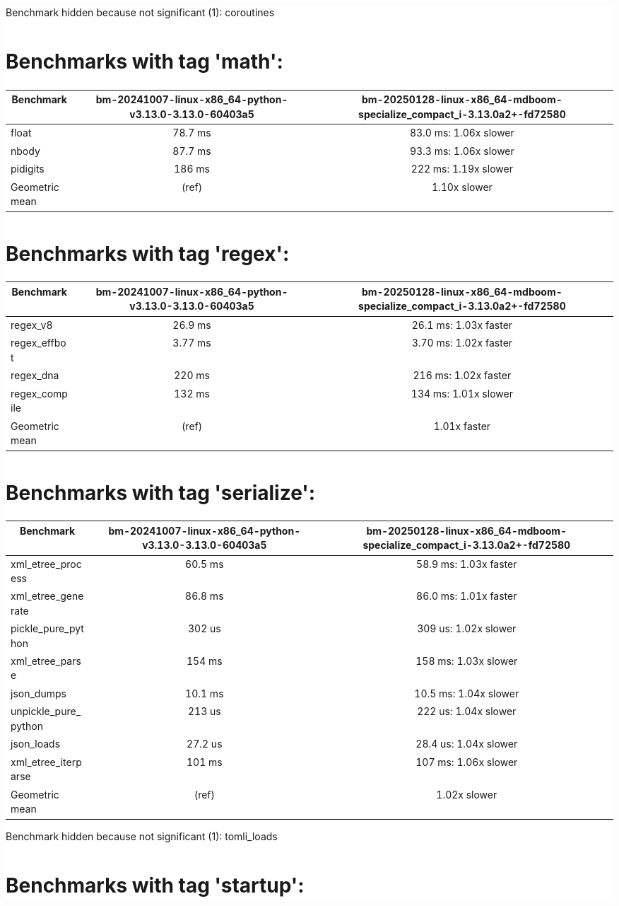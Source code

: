 Benchmark hidden because not significant (1): coroutines

Benchmarks with tag 'math':
===========================

| Benchmark      | bm-20241007-linux-x86_64-python-v3.13.0-3.13.0-60403a5 | bm-20250128-linux-x86_64-mdboom-specialize_compact_i-3.13.0a2+-fd72580 |
|----------------|:------------------------------------------------------:|:----------------------------------------------------------------------:|
| float          | 78.7 ms                                                | 83.0 ms: 1.06x slower                                                  |
| nbody          | 87.7 ms                                                | 93.3 ms: 1.06x slower                                                  |
| pidigits       | 186 ms                                                 | 222 ms: 1.19x slower                                                   |
| Geometric mean | (ref)                                                  | 1.10x slower                                                           |

Benchmarks with tag 'regex':
============================

| Benchmark      | bm-20241007-linux-x86_64-python-v3.13.0-3.13.0-60403a5 | bm-20250128-linux-x86_64-mdboom-specialize_compact_i-3.13.0a2+-fd72580 |
|----------------|:------------------------------------------------------:|:----------------------------------------------------------------------:|
| regex_v8       | 26.9 ms                                                | 26.1 ms: 1.03x faster                                                  |
| regex_effbot   | 3.77 ms                                                | 3.70 ms: 1.02x faster                                                  |
| regex_dna      | 220 ms                                                 | 216 ms: 1.02x faster                                                   |
| regex_compile  | 132 ms                                                 | 134 ms: 1.01x slower                                                   |
| Geometric mean | (ref)                                                  | 1.01x faster                                                           |

Benchmarks with tag 'serialize':
================================

| Benchmark            | bm-20241007-linux-x86_64-python-v3.13.0-3.13.0-60403a5 | bm-20250128-linux-x86_64-mdboom-specialize_compact_i-3.13.0a2+-fd72580 |
|----------------------|:------------------------------------------------------:|:----------------------------------------------------------------------:|
| xml_etree_process    | 60.5 ms                                                | 58.9 ms: 1.03x faster                                                  |
| xml_etree_generate   | 86.8 ms                                                | 86.0 ms: 1.01x faster                                                  |
| pickle_pure_python   | 302 us                                                 | 309 us: 1.02x slower                                                   |
| xml_etree_parse      | 154 ms                                                 | 158 ms: 1.03x slower                                                   |
| json_dumps           | 10.1 ms                                                | 10.5 ms: 1.04x slower                                                  |
| unpickle_pure_python | 213 us                                                 | 222 us: 1.04x slower                                                   |
| json_loads           | 27.2 us                                                | 28.4 us: 1.04x slower                                                  |
| xml_etree_iterparse  | 101 ms                                                 | 107 ms: 1.06x slower                                                   |
| Geometric mean       | (ref)                                                  | 1.02x slower                                                           |

Benchmark hidden because not significant (1): tomli_loads

Benchmarks with tag 'startup':
==============================
